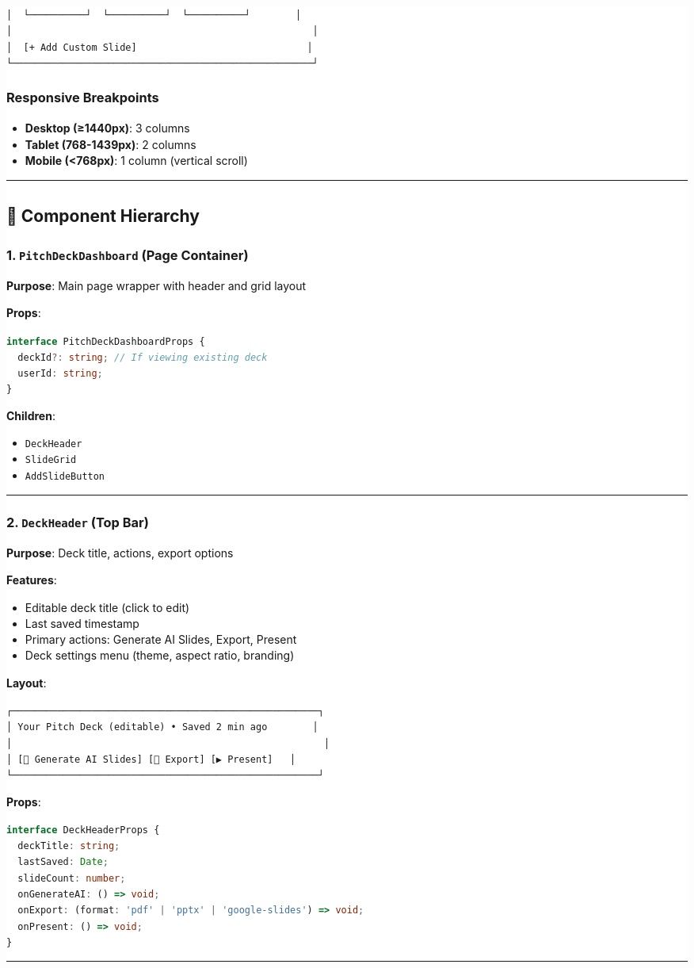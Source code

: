```
│  └──────────┘  └──────────┘  └──────────┘        │
│                                                     │
│  [+ Add Custom Slide]                              │
└─────────────────────────────────────────────────────┘
```

### Responsive Breakpoints
- **Desktop (≥1440px)**: 3 columns
- **Tablet (768-1439px)**: 2 columns
- **Mobile (<768px)**: 1 column (vertical scroll)

---

## 🧩 Component Hierarchy

### 1. `PitchDeckDashboard` (Page Container)
**Purpose**: Main page wrapper with header and grid layout

**Props**:
```typescript
interface PitchDeckDashboardProps {
  deckId?: string; // If viewing existing deck
  userId: string;
}
```

**Children**:
- `DeckHeader`
- `SlideGrid`
- `AddSlideButton`

---

### 2. `DeckHeader` (Top Bar)
**Purpose**: Deck title, actions, export options

**Features**:
- Editable deck title (click to edit)
- Last saved timestamp
- Primary actions: Generate AI Slides, Export, Present
- Deck settings menu (theme, aspect ratio, branding)

**Layout**:
```
┌──────────────────────────────────────────────────────┐
│ Your Pitch Deck (editable) • Saved 2 min ago        │
│                                                       │
│ [🤖 Generate AI Slides] [📄 Export] [▶️ Present]   │
└──────────────────────────────────────────────────────┘
```

**Props**:
```typescript
interface DeckHeaderProps {
  deckTitle: string;
  lastSaved: Date;
  slideCount: number;
  onGenerateAI: () => void;
  onExport: (format: 'pdf' | 'pptx' | 'google-slides') => void;
  onPresent: () => void;
}
```

---